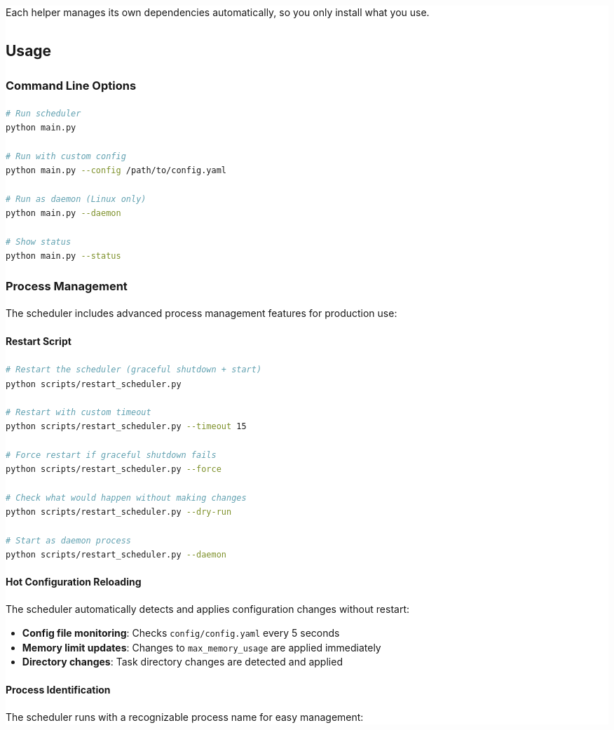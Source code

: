 Each helper manages its own dependencies automatically, so you only install what you use.

## Usage

### Command Line Options

```bash
# Run scheduler
python main.py

# Run with custom config
python main.py --config /path/to/config.yaml

# Run as daemon (Linux only)
python main.py --daemon

# Show status
python main.py --status
```

### Process Management

The scheduler includes advanced process management features for production use:

#### Restart Script

```bash
# Restart the scheduler (graceful shutdown + start)
python scripts/restart_scheduler.py

# Restart with custom timeout
python scripts/restart_scheduler.py --timeout 15

# Force restart if graceful shutdown fails
python scripts/restart_scheduler.py --force

# Check what would happen without making changes
python scripts/restart_scheduler.py --dry-run

# Start as daemon process
python scripts/restart_scheduler.py --daemon
```

#### Hot Configuration Reloading

The scheduler automatically detects and applies configuration changes without restart:

- **Config file monitoring**: Checks `config/config.yaml` every 5 seconds
- **Memory limit updates**: Changes to `max_memory_usage` are applied immediately
- **Directory changes**: Task directory changes are detected and applied

#### Process Identification

The scheduler runs with a recognizable process name for easy management:
